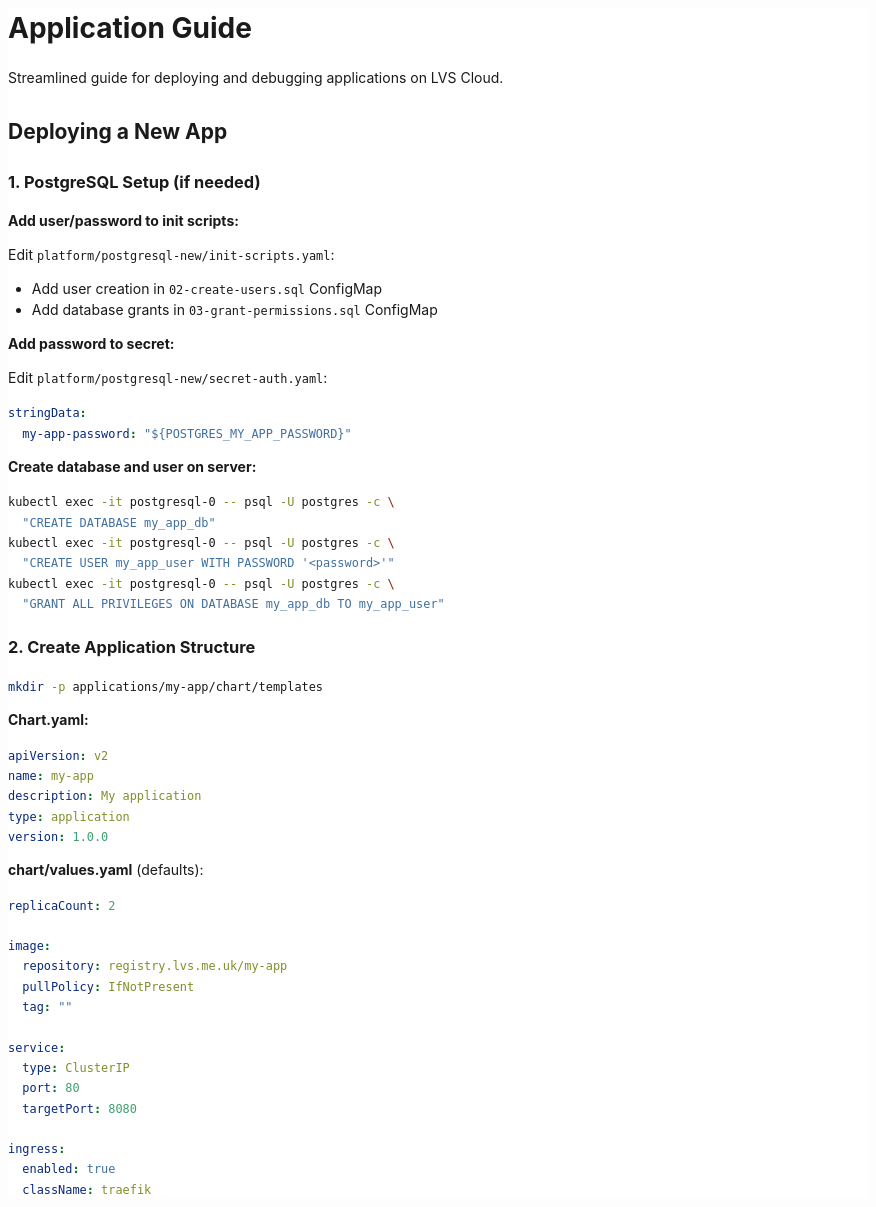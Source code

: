 # Application Guide

Streamlined guide for deploying and debugging applications on LVS Cloud.

## Deploying a New App

### 1. PostgreSQL Setup (if needed)

**Add user/password to init scripts:**

Edit `platform/postgresql-new/init-scripts.yaml`:

- Add user creation in `02-create-users.sql` ConfigMap
- Add database grants in `03-grant-permissions.sql` ConfigMap

**Add password to secret:**

Edit `platform/postgresql-new/secret-auth.yaml`:

```yaml
stringData:
  my-app-password: "${POSTGRES_MY_APP_PASSWORD}"
```

**Create database and user on server:**

```bash
kubectl exec -it postgresql-0 -- psql -U postgres -c \
  "CREATE DATABASE my_app_db"
kubectl exec -it postgresql-0 -- psql -U postgres -c \
  "CREATE USER my_app_user WITH PASSWORD '<password>'"
kubectl exec -it postgresql-0 -- psql -U postgres -c \
  "GRANT ALL PRIVILEGES ON DATABASE my_app_db TO my_app_user"
```

### 2. Create Application Structure

```bash
mkdir -p applications/my-app/chart/templates
```

**Chart.yaml:**

```yaml
apiVersion: v2
name: my-app
description: My application
type: application
version: 1.0.0
```

**chart/values.yaml** (defaults):

```yaml
replicaCount: 2

image:
  repository: registry.lvs.me.uk/my-app
  pullPolicy: IfNotPresent
  tag: ""

service:
  type: ClusterIP
  port: 80
  targetPort: 8080

ingress:
  enabled: true
  className: traefik
```